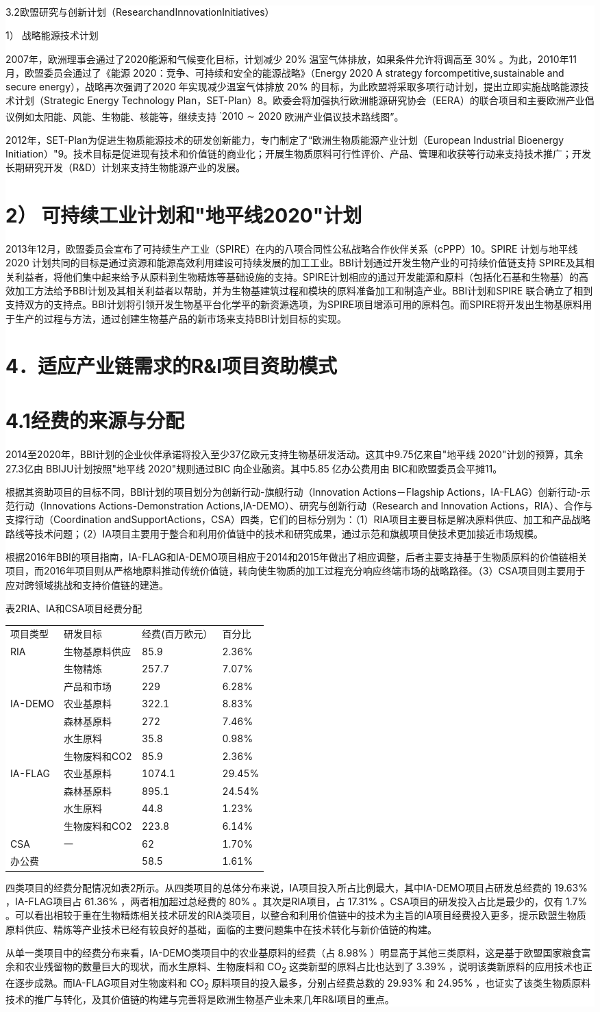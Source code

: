 3.2欧盟研究与创新计划（ResearchandInnovationInitiatives）

1） 战略能源技术计划

2007年，欧洲理事会通过了2020能源和气候变化目标，计划减少 $20 \%$ 温室气体排放，如果条件允许将调高至 $30 \%$ 。为此，2010年11月，欧盟委员会通过了《能源 2020：竞争、可持续和安全的能源战略》（Energy 2020 A strategy forcompetitive,sustainable and secure energy），战略再次强调了2020 年实现减少温室气体排放 $20 \%$ 的目标，为此欧盟将采取多项行动计划，提出立即实施战略能源技术计划（Strategic Energy Technology Plan，SET-Plan）8。欧委会将加强执行欧洲能源研究协会（EERA）的联合项目和主要欧洲产业倡议例如太阳能、风能、生物能、核能等，继续支持 $^ { \cdot } 2 0 1 0 { \sim } 2 0 2 0$ 欧洲产业倡议技术路线图”。

2012年，SET-Plan为促进生物质能源技术的研发创新能力，专门制定了“欧洲生物质能源产业计划（European Industrial Bioenergy Initiation）"9。技术目标是促进现有技术和价值链的商业化；开展生物质原料可行性评价、产品、管理和收获等行动来支持技术推广；开发长期研究开发（R&D）计划来支持生物能源产业的发展。

# 2） 可持续工业计划和"地平线2020"计划

2013年12月，欧盟委员会宣布了可持续生产工业（SPIRE）在内的八项合同性公私战略合作伙伴关系（cPPP）10。SPIRE 计划与地平线 2020 计划共同的目标是通过资源和能源高效利用建设可持续发展的加工工业。BBI计划通过开发生物产业的可持续价值链支持 SPIRE及其相关利益者，将他们集中起来给予从原料到生物精炼等基础设施的支持。SPIRE计划相应的通过开发能源和原料（包括化石基和生物基）的高效加工方法给予BBI计划及其相关利益者以帮助，并为生物基建筑过程和模块的原料准备加工和制造产业。BBI计划和SPIRE 联合确立了相到支持双方的支持点。BBI计划将引领开发生物基平台化学平的新资源选项，为SPIRE项目增添可用的原料包。而SPIRE将开发出生物基原料用于生产的过程与方法，通过创建生物基产品的新市场来支持BBI计划目标的实现。

# 4．适应产业链需求的R&I项目资助模式

# 4.1经费的来源与分配

2014至2020年，BBI计划的企业伙伴承诺将投入至少37亿欧元支持生物基研发活动。这其中9.75亿来自"地平线 2020"计划的预算，其余27.3亿由 BBIJU计划按照"地平线 2020"规则通过BIC 向企业融资。其中5.85 亿办公费用由 BIC和欧盟委员会平摊11。

根据其资助项目的目标不同，BBI计划的项目划分为创新行动-旗舰行动（Innovation Actions－Flagship Actions，IA-FLAG）创新行动-示范行动（Innovations Actions-Demonstration Actions,IA-DEMO）、研究与创新行动（Research and Innovation Actions，RIA）、合作与支撑行动（Coordination andSupportActions，CSA）四类，它们的目标分别为：（1）RIA项目主要目标是解决原料供应、加工和产品战略路线等技术问题；（2）IA项目主要用于整合和利用价值链中的技术和研究成果，通过示范和旗舰项目使技术更加接近市场规模。

根据2016年BBI的项目指南，IA-FLAG和IA-DEMO项目相应于2014和2015年做出了相应调整，后者主要支持基于生物质原料的价值链相关项目，而2016年项目则从严格地原料推动传统价值链，转向使生物质的加工过程充分响应终端市场的战略路径。（3）CSA项目则主要用于应对跨领域挑战和支持价值链的建造。

表2RIA、IA和CSA项目经费分配  

<html><body><table><tr><td>项目类型</td><td>研发目标</td><td>经费(百万欧元）</td><td>百分比</td></tr><tr><td rowspan="3">RIA</td><td>生物基原料供应</td><td>85.9</td><td>2.36%</td></tr><tr><td>生物精炼</td><td>257.7</td><td>7.07%</td></tr><tr><td>产品和市场</td><td>229</td><td>6.28%</td></tr><tr><td rowspan="4">IA-DEMO</td><td>农业基原料</td><td>322.1</td><td>8.83%</td></tr><tr><td>森林基原料</td><td>272</td><td>7.46%</td></tr><tr><td>水生原料</td><td>35.8</td><td>0.98%</td></tr><tr><td>生物废料和CO2</td><td>85.9</td><td>2.36%</td></tr><tr><td rowspan="4">IA-FLAG</td><td>农业基原料</td><td>1074.1</td><td>29.45%</td></tr><tr><td>森林基原料</td><td>895.1</td><td>24.54%</td></tr><tr><td>水生原料</td><td>44.8</td><td>1.23%</td></tr><tr><td>生物废料和CO2</td><td>223.8</td><td>6.14%</td></tr><tr><td>CSA</td><td>一</td><td>62</td><td>1.70%</td></tr><tr><td>办公费</td><td></td><td>58.5</td><td>1.61%</td></tr></table></body></html>

四类项目的经费分配情况如表2所示。从四类项目的总体分布来说，IA项目投入所占比例最大，其中IA-DEMO项目占研发总经费的 $1 9 . 6 3 \%$ ，IA-FLAG项目占 $6 1 . 3 6 \%$ ，两者相加超过总经费的 $80 \%$ 。其次是RIA项目，占 $1 7 . 3 1 \%$ 。CSA项目的研发投入占比是最少的，仅有 $1 . 7 \%$ 。可以看出相较于重在生物精炼相关技术研发的RIA类项目，以整合和利用价值链中的技术为主旨的IA项目经费投入更多，提示欧盟生物质原料供应、精炼等产业技术已经有较良好的基础，面临的主要问题集中在技术转化与新价值链的构建。

从单一类项目中的经费分布来看，IA-DEMO类项目中的农业基原料的经费（占 $8 . 9 8 \%$ ）明显高于其他三类原料，这是基于欧盟国家粮食富余和农业残留物的数量巨大的现状，而水生原料、生物废料和 $\mathrm { C O } _ { 2 }$ 这类新型的原料占比也达到了 $3 . 3 9 \%$ ，说明该类新原料的应用技术也正在逐步成熟。而IA-FLAG项目对生物废料和 $\mathrm { C O } _ { 2 }$ 原料项目的投入最多，分别占经费总数的 $2 9 . 9 3 \%$ 和 $2 4 . 9 5 \%$ ，也证实了该类生物质原料技术的推广与转化，及其价值链的构建与完善将是欧洲生物基产业未来几年R&I项目的重点。
